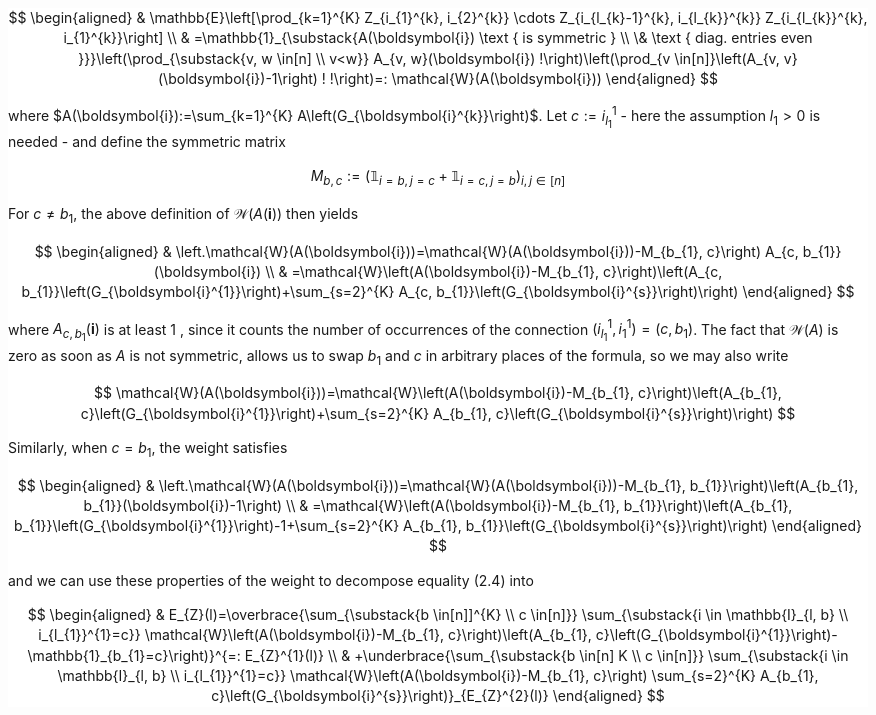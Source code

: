 $$
\begin{aligned}
& \mathbb{E}\left[\prod_{k=1}^{K} Z_{i_{1}^{k}, i_{2}^{k}} \cdots Z_{i_{l_{k}-1}^{k}, i_{l_{k}}^{k}} Z_{i_{l_{k}}^{k}, i_{1}^{k}}\right] \\
& =\mathbb{1}_{\substack{A(\boldsymbol{i}) \text { is symmetric } \\
\& \text { diag. entries even }}}\left(\prod_{\substack{v, w \in[n] \\
v<w}} A_{v, w}(\boldsymbol{i}) !\right)\left(\prod_{v \in[n]}\left(A_{v, v}(\boldsymbol{i})-1\right) ! !\right)=: \mathcal{W}(A(\boldsymbol{i}))
\end{aligned}
$$

where $A(\boldsymbol{i}):=\sum_{k=1}^{K} A\left(G_{\boldsymbol{i}^{k}}\right)$. Let $c:=i_{l_{1}}^{1}$ - here the assumption $l_{1}>0$ is needed - and define the symmetric matrix

$$
M_{b, c}:=\left(\mathbb{1}_{i=b, j=c}+\mathbb{1}_{i=c, j=b}\right)_{i, j \in[n]}
$$

For $c \neq b_{1}$, the above definition of $\mathcal{W}(A(\boldsymbol{i}))$ then yields

$$
\begin{aligned}
& \left.\mathcal{W}(A(\boldsymbol{i}))=\mathcal{W}(A(\boldsymbol{i}))-M_{b_{1}, c}\right) A_{c, b_{1}}(\boldsymbol{i}) \\
& =\mathcal{W}\left(A(\boldsymbol{i})-M_{b_{1}, c}\right)\left(A_{c, b_{1}}\left(G_{\boldsymbol{i}^{1}}\right)+\sum_{s=2}^{K} A_{c, b_{1}}\left(G_{\boldsymbol{i}^{s}}\right)\right)
\end{aligned}
$$

where $A_{c, b_{1}}(\boldsymbol{i})$ is at least 1 , since it counts the number of occurrences of the connection $\left(i_{l_{1}}^{1}, i_{1}^{1}\right)=\left(c, b_{1}\right)$. The fact that $\mathcal{W}(A)$ is zero as soon as $A$ is not symmetric, allows us to swap $b_{1}$ and $c$ in arbitrary places of the formula, so we may also write

$$
\mathcal{W}(A(\boldsymbol{i}))=\mathcal{W}\left(A(\boldsymbol{i})-M_{b_{1}, c}\right)\left(A_{b_{1}, c}\left(G_{\boldsymbol{i}^{1}}\right)+\sum_{s=2}^{K} A_{b_{1}, c}\left(G_{\boldsymbol{i}^{s}}\right)\right)
$$

Similarly, when $c=b_{1}$, the weight satisfies

$$
\begin{aligned}
& \left.\mathcal{W}(A(\boldsymbol{i}))=\mathcal{W}(A(\boldsymbol{i}))-M_{b_{1}, b_{1}}\right)\left(A_{b_{1}, b_{1}}(\boldsymbol{i})-1\right) \\
& =\mathcal{W}\left(A(\boldsymbol{i})-M_{b_{1}, b_{1}}\right)\left(A_{b_{1}, b_{1}}\left(G_{\boldsymbol{i}^{1}}\right)-1+\sum_{s=2}^{K} A_{b_{1}, b_{1}}\left(G_{\boldsymbol{i}^{s}}\right)\right)
\end{aligned}
$$

and we can use these properties of the weight to decompose equality (2.4) into

$$
\begin{aligned}
& E_{Z}(l)=\overbrace{\sum_{\substack{b \in[n]]^{K} \\
c \in[n]}} \sum_{\substack{i \in \mathbb{I}_{l, b} \\
i_{l_{1}}^{1}=c}} \mathcal{W}\left(A(\boldsymbol{i})-M_{b_{1}, c}\right)\left(A_{b_{1}, c}\left(G_{\boldsymbol{i}^{1}}\right)-\mathbb{1}_{b_{1}=c}\right)}^{=: E_{Z}^{1}(l)} \\
& +\underbrace{\sum_{\substack{b \in[n] K \\
c \in[n]}} \sum_{\substack{i \in \mathbb{I}_{l, b} \\
i_{l_{1}}^{1}=c}} \mathcal{W}\left(A(\boldsymbol{i})-M_{b_{1}, c}\right) \sum_{s=2}^{K} A_{b_{1}, c}\left(G_{\boldsymbol{i}^{s}}\right)}_{E_{Z}^{2}(l)}
\end{aligned}
$$
